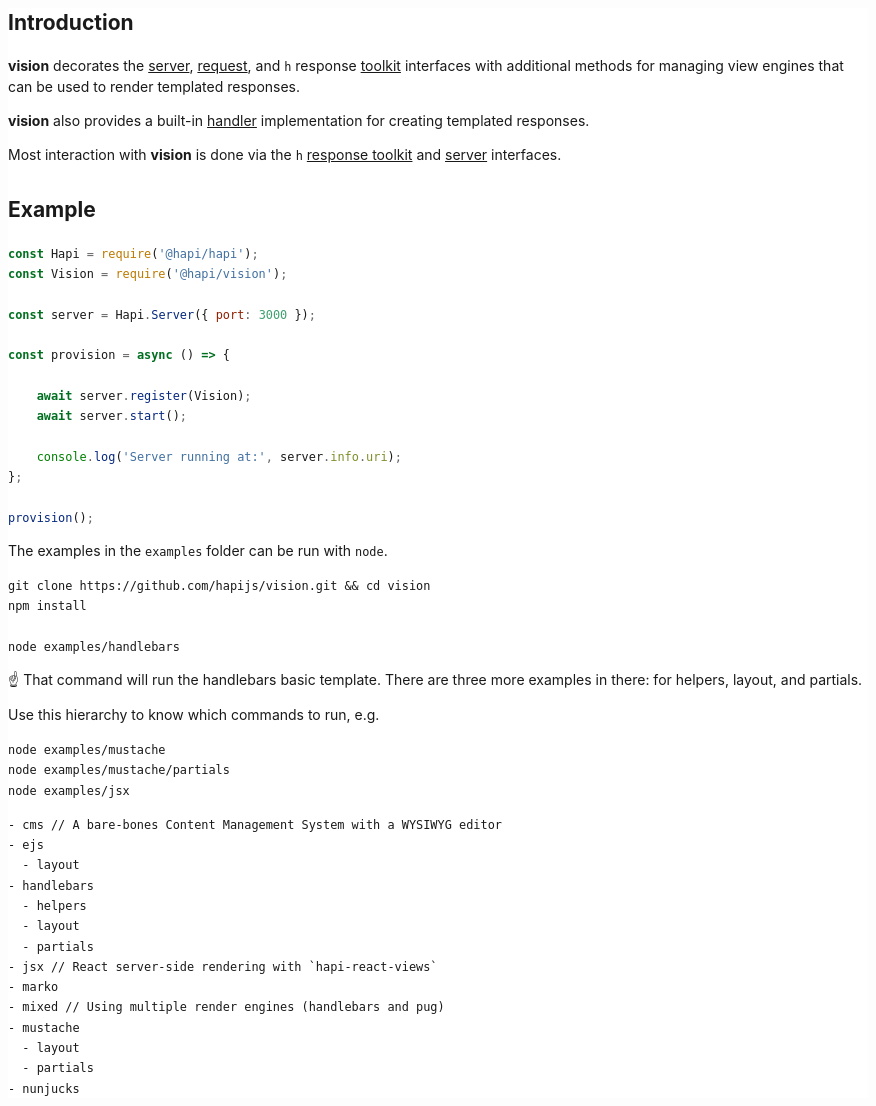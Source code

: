 
## Introduction

**vision** decorates the [server](https://hapi.dev/api#server),
[request](https://hapi.dev/api#request), and
`h` response [toolkit](https://hapi.dev/api#response-toolkit) interfaces with additional
methods for managing view engines that can be used to render templated responses.

**vision** also provides a built-in [handler](https://hapi.dev/api#-serverdecoratetype-property-method-options) implementation for creating templated responses.

Most interaction with **vision** is done via the `h` [response toolkit](https://hapi.dev/api#response-toolkit)
and [server](https://hapi.dev/api#server) interfaces.

## Example

```js
const Hapi = require('@hapi/hapi');
const Vision = require('@hapi/vision');

const server = Hapi.Server({ port: 3000 });

const provision = async () => {

    await server.register(Vision);
    await server.start();

    console.log('Server running at:', server.info.uri);
};

provision();
```

The examples in the `examples` folder can be run with `node`.

```
git clone https://github.com/hapijs/vision.git && cd vision
npm install

node examples/handlebars
```

:point_up: That command will run the handlebars basic template.
There are three more examples in there: for helpers, layout, and partials.

Use this hierarchy to know which commands to run, e.g.
```
node examples/mustache
node examples/mustache/partials
node examples/jsx
```

```
- cms // A bare-bones Content Management System with a WYSIWYG editor
- ejs
  - layout
- handlebars
  - helpers
  - layout
  - partials
- jsx // React server-side rendering with `hapi-react-views`
- marko
- mixed // Using multiple render engines (handlebars and pug)
- mustache
  - layout
  - partials
- nunjucks
```